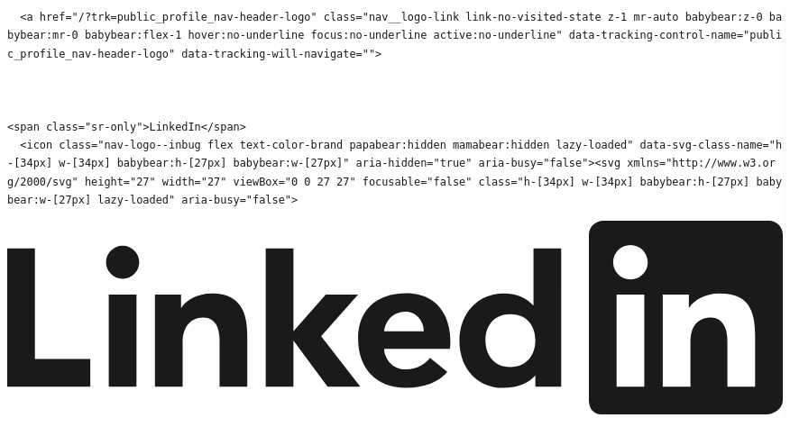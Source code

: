       <a href="/?trk=public_profile_nav-header-logo" class="nav__logo-link link-no-visited-state z-1 mr-auto babybear:z-0 babybear:mr-0 babybear:flex-1 hover:no-underline focus:no-underline active:no-underline" data-tracking-control-name="public_profile_nav-header-logo" data-tracking-will-navigate="">
          
              
    
    <span class="sr-only">LinkedIn</span>
      <icon class="nav-logo--inbug flex text-color-brand papabear:hidden mamabear:hidden lazy-loaded" data-svg-class-name="h-[34px] w-[34px] babybear:h-[27px] babybear:w-[27px]" aria-hidden="true" aria-busy="false"><svg xmlns="http://www.w3.org/2000/svg" height="27" width="27" viewBox="0 0 27 27" focusable="false" class="h-[34px] w-[34px] babybear:h-[27px] babybear:w-[27px] lazy-loaded" aria-busy="false">
  <g fill="currentColor">
    <path d="M1.91 0h22.363a1.91 1.91 0 011.909 1.91v22.363a1.91 1.91 0 01-1.91 1.909H1.91A1.91 1.91 0 010 24.272V1.91A1.91 1.91 0 011.91 0zm1.908 22.364h3.818V9.818H3.818zM8.182 5.727a2.455 2.455 0 10-4.91 0 2.455 2.455 0 004.91 0zm2.182 4.091v12.546h3.818v-6.077c0-2.037.75-3.332 2.553-3.332 1.3 0 1.81 1.201 1.81 3.332v6.077h3.819v-6.93c0-3.74-.895-5.78-4.667-5.78-1.967 0-3.277.921-3.788 1.946V9.818z" fill="currentColor" fill-rule="evenodd"></path>
  </g>
</svg></icon>
      <icon class="block text-color-brand w-[84px] h-[21px] papabear:w-[135px] papabear:h-[34px] babybear:hidden lazy-loaded" data-test-id="nav-logo" aria-hidden="true" aria-busy="false"><svg xmlns="http://www.w3.org/2000/svg" xmlns:xlink="http://www.w3.org/1999/xlink" viewBox="0 0 84 21" preserveAspectRatio="xMinYMin meet" version="1.1" focusable="false" class="lazy-loaded" aria-busy="false">
  <g class="inbug" stroke="none" stroke-width="1" fill="none" fill-rule="evenodd">
    <path d="M19.479,0 L1.583,0 C0.727,0 0,0.677 0,1.511 L0,19.488 C0,20.323 0.477,21 1.333,21 L19.229,21 C20.086,21 21,20.323 21,19.488 L21,1.511 C21,0.677 20.336,0 19.479,0" class="bug-text-color" transform="translate(63.000000, 0.000000)"></path>
    <path d="M82.479,0 L64.583,0 C63.727,0 63,0.677 63,1.511 L63,19.488 C63,20.323 63.477,21 64.333,21 L82.229,21 C83.086,21 84,20.323 84,19.488 L84,1.511 C84,0.677 83.336,0 82.479,0 Z M71,8 L73.827,8 L73.827,9.441 L73.858,9.441 C74.289,8.664 75.562,7.875 77.136,7.875 C80.157,7.875 81,9.479 81,12.45 L81,18 L78,18 L78,12.997 C78,11.667 77.469,10.5 76.227,10.5 C74.719,10.5 74,11.521 74,13.197 L74,18 L71,18 L71,8 Z M66,18 L69,18 L69,8 L66,8 L66,18 Z M69.375,4.5 C69.375,5.536 68.536,6.375 67.5,6.375 C66.464,6.375 65.625,5.536 65.625,4.5 C65.625,3.464 66.464,2.625 67.5,2.625 C68.536,2.625 69.375,3.464 69.375,4.5 Z" class="background" fill="currentColor"></path>
  </g>
  <g class="linkedin-text">
    <path d="M60,18 L57.2,18 L57.2,16.809 L57.17,16.809 C56.547,17.531 55.465,18.125 53.631,18.125 C51.131,18.125 48.978,16.244 48.978,13.011 C48.978,9.931 51.1,7.875 53.725,7.875 C55.35,7.875 56.359,8.453 56.97,9.191 L57,9.191 L57,3 L60,3 L60,18 Z M54.479,10.125 C52.764,10.125 51.8,11.348 51.8,12.974 C51.8,14.601 52.764,15.875 54.479,15.875 C56.196,15.875 57.2,14.634 57.2,12.974 C57.2,11.268 56.196,10.125 54.479,10.125 L54.479,10.125 Z" fill="currentColor"></path>
    <path d="M47.6611,16.3889 C46.9531,17.3059 45.4951,18.1249 43.1411,18.1249 C40.0001,18.1249 38.0001,16.0459 38.0001,12.7779 C38.0001,9.8749 39.8121,7.8749 43.2291,7.8749 C46.1801,7.8749 48.0001,9.8129 48.0001,13.2219 C48.0001,13.5629 47.9451,13.8999 47.9451,13.8999 L40.8311,13.8999 L40.8481,14.2089 C41.0451,15.0709 41.6961,16.1249 43.1901,16.1249 C44.4941,16.1249 45.3881,15.4239 45.7921,14.8749 L47.6611,16.3889 Z M45.1131,11.9999 C45.1331,10.9449 44.3591,9.8749 43.1391,9.8749 C41.6871,9.8749 40.9121,11.0089 40.8311,11.9999 L45.1131,11.9999 Z" fill="currentColor"></path>
    <polygon fill="currentColor" points="38 8 34.5 8 31 12 31 3 28 3 28 18 31 18 31 13 34.699 18 38.241 18 34 12.533"></polygon>
    <path d="M16,8 L18.827,8 L18.827,9.441 L18.858,9.441 C19.289,8.664 20.562,7.875 22.136,7.875 C25.157,7.875 26,9.792 26,12.45 L26,18 L23,18 L23,12.997 C23,11.525 22.469,10.5 21.227,10.5 C19.719,10.5 19,11.694 19,13.197 L19,18 L16,18 L16,8 Z" fill="currentColor"></path>
    <path d="M11,18 L14,18 L14,8 L11,8 L11,18 Z M12.501,6.3 C13.495,6.3 14.3,5.494 14.3,4.5 C14.3,3.506 13.495,2.7 12.501,2.7 C11.508,2.7 10.7,3.506 10.7,4.5 C10.7,5.494 11.508,6.3 12.501,6.3 Z" fill="currentColor"></path>
    <polygon fill="currentColor" points="3 3 0 3 0 18 9 18 9 15 3 15"></polygon>
  </g>
</svg></icon>
  